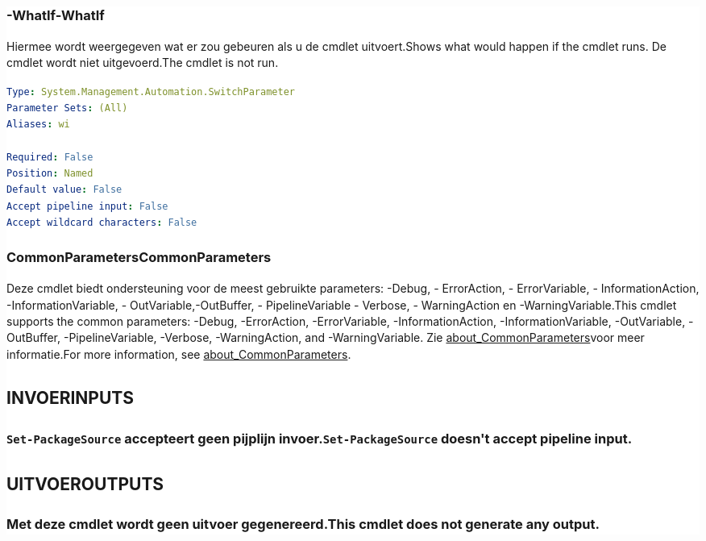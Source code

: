 ### <span data-ttu-id="d7a0e-163">-WhatIf</span><span class="sxs-lookup"><span data-stu-id="d7a0e-163">-WhatIf</span></span>

<span data-ttu-id="d7a0e-164">Hiermee wordt weergegeven wat er zou gebeuren als u de cmdlet uitvoert.</span><span class="sxs-lookup"><span data-stu-id="d7a0e-164">Shows what would happen if the cmdlet runs.</span></span> <span data-ttu-id="d7a0e-165">De cmdlet wordt niet uitgevoerd.</span><span class="sxs-lookup"><span data-stu-id="d7a0e-165">The cmdlet is not run.</span></span>

```yaml
Type: System.Management.Automation.SwitchParameter
Parameter Sets: (All)
Aliases: wi

Required: False
Position: Named
Default value: False
Accept pipeline input: False
Accept wildcard characters: False
```

### <span data-ttu-id="d7a0e-166">CommonParameters</span><span class="sxs-lookup"><span data-stu-id="d7a0e-166">CommonParameters</span></span>

<span data-ttu-id="d7a0e-167">Deze cmdlet biedt ondersteuning voor de meest gebruikte parameters: -Debug, - ErrorAction, - ErrorVariable, - InformationAction, -InformationVariable, - OutVariable,-OutBuffer, - PipelineVariable - Verbose, - WarningAction en -WarningVariable.</span><span class="sxs-lookup"><span data-stu-id="d7a0e-167">This cmdlet supports the common parameters: -Debug, -ErrorAction, -ErrorVariable, -InformationAction, -InformationVariable, -OutVariable, -OutBuffer, -PipelineVariable, -Verbose, -WarningAction, and -WarningVariable.</span></span> <span data-ttu-id="d7a0e-168">Zie [about_CommonParameters](https://go.microsoft.com/fwlink/?LinkID=113216)voor meer informatie.</span><span class="sxs-lookup"><span data-stu-id="d7a0e-168">For more information, see [about_CommonParameters](https://go.microsoft.com/fwlink/?LinkID=113216).</span></span>

## <span data-ttu-id="d7a0e-169">INVOER</span><span class="sxs-lookup"><span data-stu-id="d7a0e-169">INPUTS</span></span>

### <span data-ttu-id="d7a0e-170">`Set-PackageSource` accepteert geen pijplijn invoer.</span><span class="sxs-lookup"><span data-stu-id="d7a0e-170">`Set-PackageSource` doesn't accept pipeline input.</span></span>

## <span data-ttu-id="d7a0e-171">UITVOER</span><span class="sxs-lookup"><span data-stu-id="d7a0e-171">OUTPUTS</span></span>

### <span data-ttu-id="d7a0e-172">Met deze cmdlet wordt geen uitvoer gegenereerd.</span><span class="sxs-lookup"><span data-stu-id="d7a0e-172">This cmdlet does not generate any output.</span></span>

